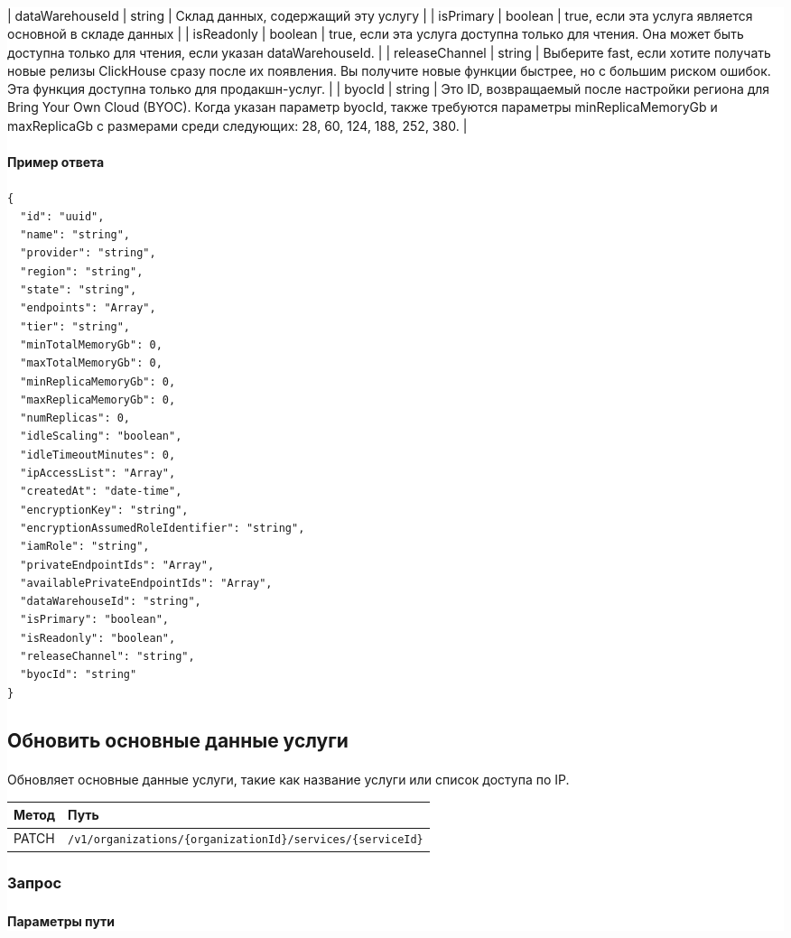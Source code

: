 | dataWarehouseId | string | Склад данных, содержащий эту услугу |
| isPrimary | boolean | true, если эта услуга является основной в складе данных |
| isReadonly | boolean | true, если эта услуга доступна только для чтения. Она может быть доступна только для чтения, если указан dataWarehouseId. |
| releaseChannel | string | Выберите fast, если хотите получать новые релизы ClickHouse сразу после их появления. Вы получите новые функции быстрее, но с большим риском ошибок. Эта функция доступна только для продакшн-услуг. |
| byocId | string | Это ID, возвращаемый после настройки региона для Bring Your Own Cloud (BYOC). Когда указан параметр byocId, также требуются параметры minReplicaMemoryGb и maxReplicaGb с размерами среди следующих: 28, 60, 124, 188, 252, 380. |
#### Пример ответа

```
{
  "id": "uuid",
  "name": "string",
  "provider": "string",
  "region": "string",
  "state": "string",
  "endpoints": "Array",
  "tier": "string",
  "minTotalMemoryGb": 0,
  "maxTotalMemoryGb": 0,
  "minReplicaMemoryGb": 0,
  "maxReplicaMemoryGb": 0,
  "numReplicas": 0,
  "idleScaling": "boolean",
  "idleTimeoutMinutes": 0,
  "ipAccessList": "Array",
  "createdAt": "date-time",
  "encryptionKey": "string",
  "encryptionAssumedRoleIdentifier": "string",
  "iamRole": "string",
  "privateEndpointIds": "Array",
  "availablePrivateEndpointIds": "Array",
  "dataWarehouseId": "string",
  "isPrimary": "boolean",
  "isReadonly": "boolean",
  "releaseChannel": "string",
  "byocId": "string"
}
```
## Обновить основные данные услуги

Обновляет основные данные услуги, такие как название услуги или список доступа по IP.

| Метод | Путь |
| :----- | :--- |
| PATCH | `/v1/organizations/{organizationId}/services/{serviceId}` |
### Запрос
#### Параметры пути
